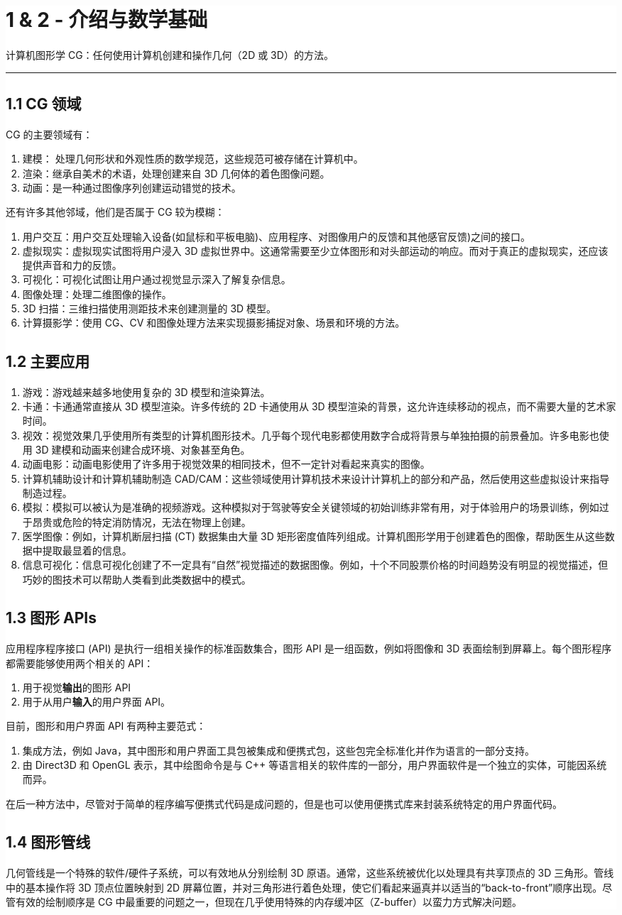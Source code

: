 # 1 & 2 - 介绍与数学基础

计算机图形学 CG：任何使用计算机创建和操作几何（2D 或 3D）的方法。

---

## 1.1 CG 领域

CG 的主要领域有：

1. 建模： 处理几何形状和外观性质的数学规范，这些规范可被存储在计算机中。
2. 渲染：继承自美术的术语，处理创建来自 3D 几何体的着色图像问题。
3. 动画：是一种通过图像序列创建运动错觉的技术。

还有许多其他邻域，他们是否属于 CG 较为模糊：

1. 用户交互：用户交互处理输入设备(如鼠标和平板电脑)、应用程序、对图像用户的反馈和其他感官反馈)之间的接口。
2. 虚拟现实：虚拟现实试图将用户浸入 3D 虚拟世界中。这通常需要至少立体图形和对头部运动的响应。而对于真正的虚拟现实，还应该提供声音和力的反馈。
3. 可视化：可视化试图让用户通过视觉显示深入了解复杂信息。
4. 图像处理：处理二维图像的操作。
5. 3D 扫描：三维扫描使用测距技术来创建测量的 3D 模型。
6. 计算摄影学：使用 CG、CV 和图像处理方法来实现摄影捕捉对象、场景和环境的方法。

## 1.2 主要应用

1. 游戏：游戏越来越多地使用复杂的 3D 模型和渲染算法。
2. 卡通：卡通通常直接从 3D 模型渲染。许多传统的 2D 卡通使用从 3D 模型渲染的背景，这允许连续移动的视点，而不需要大量的艺术家时间。
3. 视效：视觉效果几乎使用所有类型的计算机图形技术。几乎每个现代电影都使用数字合成将背景与单独拍摄的前景叠加。许多电影也使用 3D 建模和动画来创建合成环境、对象甚至角色。
4. 动画电影：动画电影使用了许多用于视觉效果的相同技术，但不一定针对看起来真实的图像。
5. 计算机辅助设计和计算机辅助制造 CAD/CAM：这些领域使用计算机技术来设计计算机上的部分和产品，然后使用这些虚拟设计来指导制造过程。
6. 模拟：模拟可以被认为是准确的视频游戏。这种模拟对于驾驶等安全关键领域的初始训练非常有用，对于体验用户的场景训练，例如过于昂贵或危险的特定消防情况，无法在物理上创建。
7. 医学图像：例如，计算机断层扫描 (CT) 数据集由大量 3D 矩形密度值阵列组成。计算机图形学用于创建着色的图像，帮助医生从这些数据中提取最显着的信息。
8. 信息可视化：信息可视化创建了不一定具有“自然”视觉描述的数据图像。例如，十个不同股票价格的时间趋势没有明显的视觉描述，但巧妙的图技术可以帮助人类看到此类数据中的模式。

## 1.3 图形 APIs

应用程序程序接口 (API) 是执行一组相关操作的标准函数集合，图形 API 是一组函数，例如将图像和 3D 表面绘制到屏幕上。每个图形程序都需要能够使用两个相关的 API：

1. 用于视觉**输出**的图形 API
2. 用于从用户**输入**的用户界面 API。

目前，图形和用户界面 API 有两种主要范式：

1. 集成方法，例如 Java，其中图形和用户界面工具包被集成和便携式包，这些包完全标准化并作为语言的一部分支持。
2. 由 Direct3D 和 OpenGL 表示，其中绘图命令是与 C++ 等语言相关的软件库的一部分，用户界面软件是一个独立的实体，可能因系统而异。

在后一种方法中，尽管对于简单的程序编写便携式代码是成问题的，但是也可以使用便携式库来封装系统特定的用户界面代码。

## 1.4 图形管线

几何管线是一个特殊的软件/硬件子系统，可以有效地从分别绘制 3D 原语。通常，这些系统被优化以处理具有共享顶点的 3D 三角形。管线中的基本操作将 3D 顶点位置映射到 2D 屏幕位置，并对三角形进行着色处理，使它们看起来逼真并以适当的“back-to-front”顺序出现。尽管有效的绘制顺序是 CG 中最重要的问题之一，但现在几乎使用特殊的内存缓冲区（Z-buffer）以蛮力方式解决问题。
